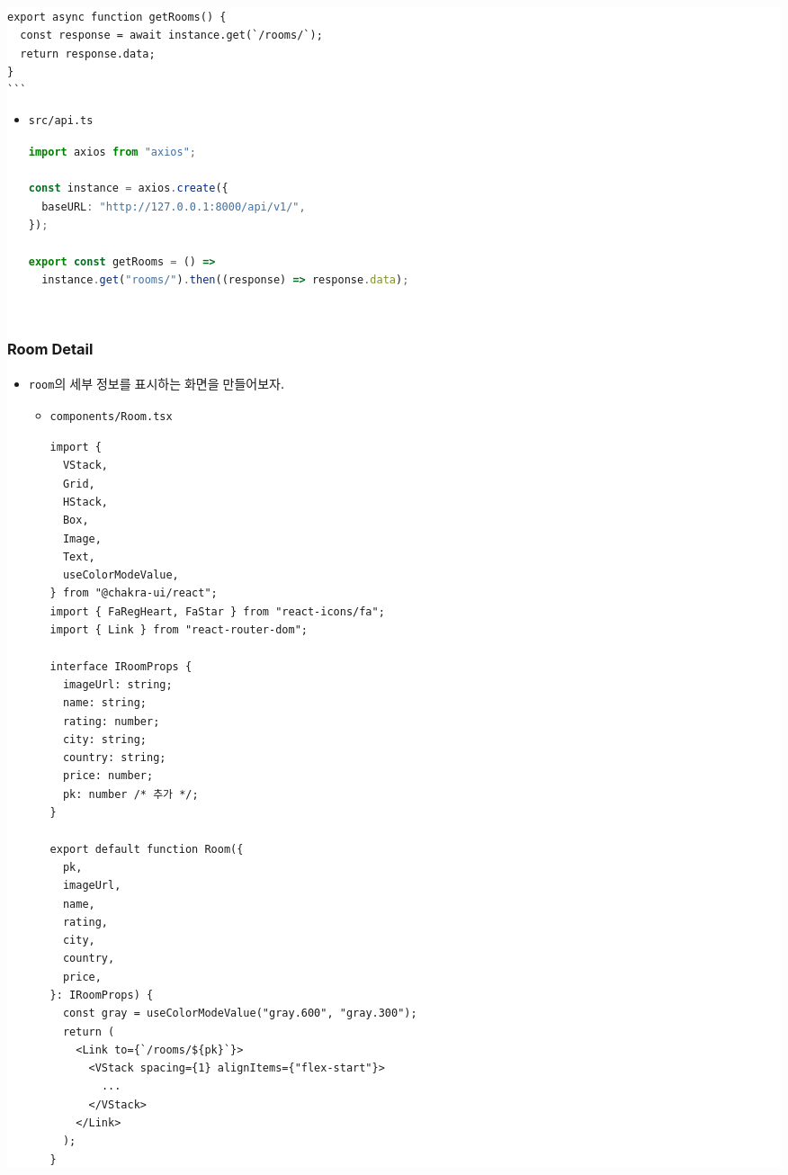     export async function getRooms() {
      const response = await instance.get(`/rooms/`);
      return response.data;
    }
    ```

  - `src/api.ts`

    ```ts
    import axios from "axios";

    const instance = axios.create({
      baseURL: "http://127.0.0.1:8000/api/v1/",
    });

    export const getRooms = () =>
      instance.get("rooms/").then((response) => response.data);
    ```

<br>

### Room Detail

- `room`의 세부 정보를 표시하는 화면을 만들어보자.

  - `components/Room.tsx`

    ```tsx
    import {
      VStack,
      Grid,
      HStack,
      Box,
      Image,
      Text,
      useColorModeValue,
    } from "@chakra-ui/react";
    import { FaRegHeart, FaStar } from "react-icons/fa";
    import { Link } from "react-router-dom";

    interface IRoomProps {
      imageUrl: string;
      name: string;
      rating: number;
      city: string;
      country: string;
      price: number;
      pk: number /* 추가 */;
    }

    export default function Room({
      pk,
      imageUrl,
      name,
      rating,
      city,
      country,
      price,
    }: IRoomProps) {
      const gray = useColorModeValue("gray.600", "gray.300");
      return (
        <Link to={`/rooms/${pk}`}>
          <VStack spacing={1} alignItems={"flex-start"}>
            ...
          </VStack>
        </Link>
      );
    }